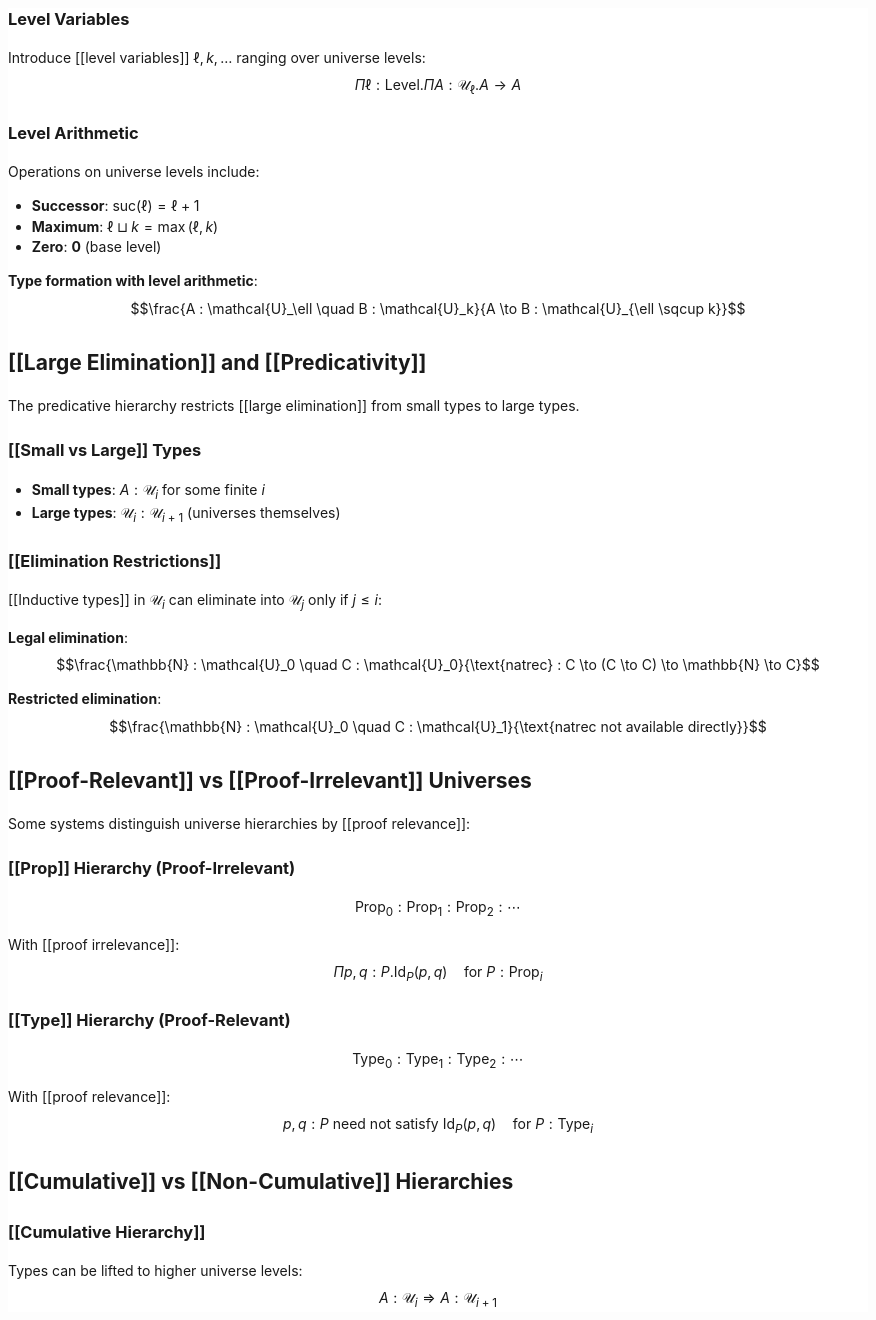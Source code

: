 ### Level Variables
Introduce [[level variables]] $\ell, k, \ldots$ ranging over universe levels:
$$\Pi \ell : \text{Level}. \Pi A : \mathcal{U}_\ell. A \to A$$

### Level Arithmetic  
Operations on universe levels include:
- **Successor**: $\text{suc}(\ell) = \ell + 1$
- **Maximum**: $\ell \sqcup k = \max(\ell, k)$  
- **Zero**: $\mathbf{0}$ (base level)

**Type formation with level arithmetic**:
$$\frac{A : \mathcal{U}_\ell \quad B : \mathcal{U}_k}{A \to B : \mathcal{U}_{\ell \sqcup k}}$$

## [[Large Elimination]] and [[Predicativity]]

The predicative hierarchy restricts [[large elimination]] from small types to large types.

### [[Small vs Large]] Types
- **Small types**: $A : \mathcal{U}_i$ for some finite $i$
- **Large types**: $\mathcal{U}_i : \mathcal{U}_{i+1}$ (universes themselves)

### [[Elimination Restrictions]]
[[Inductive types]] in $\mathcal{U}_i$ can eliminate into $\mathcal{U}_j$ only if $j \leq i$:

**Legal elimination**:
$$\frac{\mathbb{N} : \mathcal{U}_0 \quad C : \mathcal{U}_0}{\text{natrec} : C \to (C \to C) \to \mathbb{N} \to C}$$

**Restricted elimination**:
$$\frac{\mathbb{N} : \mathcal{U}_0 \quad C : \mathcal{U}_1}{\text{natrec not available directly}}$$

## [[Proof-Relevant]] vs [[Proof-Irrelevant]] Universes

Some systems distinguish universe hierarchies by [[proof relevance]]:

### [[Prop]] Hierarchy (Proof-Irrelevant)
$$\text{Prop}_0 : \text{Prop}_1 : \text{Prop}_2 : \cdots$$

With [[proof irrelevance]]:
$$\Pi p, q : P. \text{Id}_P(p, q) \quad \text{for } P : \text{Prop}_i$$

### [[Type]] Hierarchy (Proof-Relevant)  
$$\text{Type}_0 : \text{Type}_1 : \text{Type}_2 : \cdots$$

With [[proof relevance]]:
$$p, q : P \text{ need not satisfy } \text{Id}_P(p, q) \quad \text{for } P : \text{Type}_i$$

## [[Cumulative]] vs [[Non-Cumulative]] Hierarchies

### [[Cumulative Hierarchy]]
Types can be lifted to higher universe levels:
$$A : \mathcal{U}_i \Rightarrow A : \mathcal{U}_{i+1}$$
